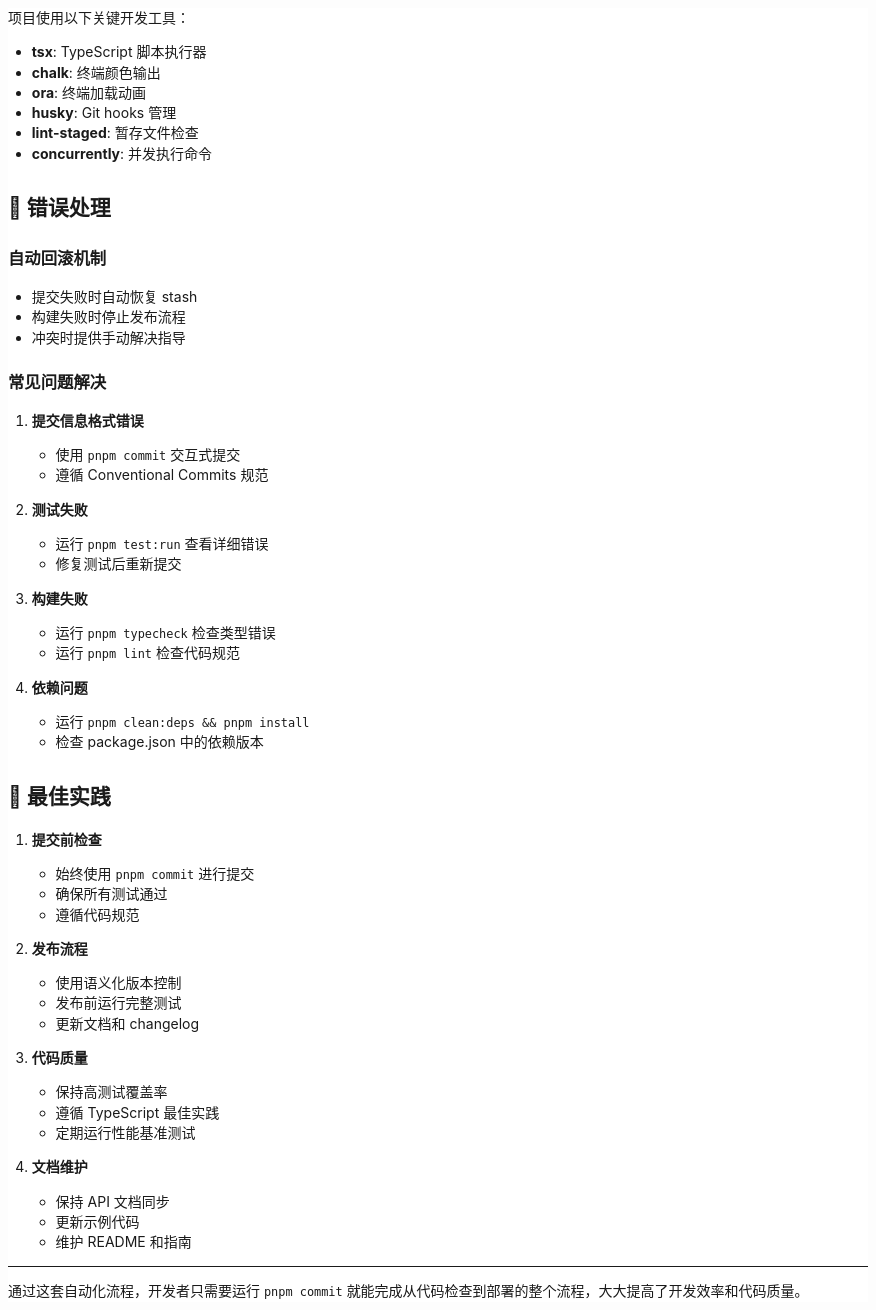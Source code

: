 项目使用以下关键开发工具：

- **tsx**: TypeScript 脚本执行器
- **chalk**: 终端颜色输出
- **ora**: 终端加载动画
- **husky**: Git hooks 管理
- **lint-staged**: 暂存文件检查
- **concurrently**: 并发执行命令

## 🚨 错误处理

### 自动回滚机制

- 提交失败时自动恢复 stash
- 构建失败时停止发布流程
- 冲突时提供手动解决指导

### 常见问题解决

1. **提交信息格式错误**
   - 使用 `pnpm commit` 交互式提交
   - 遵循 Conventional Commits 规范

2. **测试失败**
   - 运行 `pnpm test:run` 查看详细错误
   - 修复测试后重新提交

3. **构建失败**
   - 运行 `pnpm typecheck` 检查类型错误
   - 运行 `pnpm lint` 检查代码规范

4. **依赖问题**
   - 运行 `pnpm clean:deps && pnpm install`
   - 检查 package.json 中的依赖版本

## 🎯 最佳实践

1. **提交前检查**
   - 始终使用 `pnpm commit` 进行提交
   - 确保所有测试通过
   - 遵循代码规范

2. **发布流程**
   - 使用语义化版本控制
   - 发布前运行完整测试
   - 更新文档和 changelog

3. **代码质量**
   - 保持高测试覆盖率
   - 遵循 TypeScript 最佳实践
   - 定期运行性能基准测试

4. **文档维护**
   - 保持 API 文档同步
   - 更新示例代码
   - 维护 README 和指南

---

通过这套自动化流程，开发者只需要运行 `pnpm commit` 就能完成从代码检查到部署的整个流程，大大提高了开发效率和代码质量。
